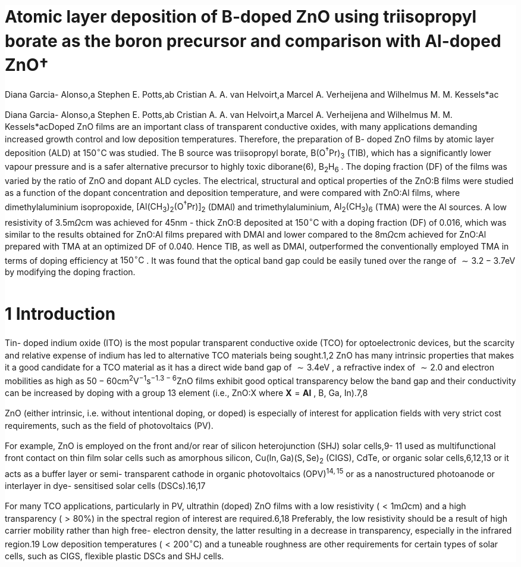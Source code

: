 # Atomic layer deposition of B-doped ZnO using triisopropyl borate as the boron precursor and comparison with Al-doped ZnO†

Diana Garcia- Alonso,a Stephen E. Potts,ab Cristian A. A. van Helvoirt,a Marcel A. Verheijena and Wilhelmus M. M. Kessels\*ac

Diana Garcia- Alonso,a Stephen E. Potts,ab Cristian A. A. van Helvoirt,a Marcel A. Verheijena and Wilhelmus M. M. Kessels\*acDoped ZnO films are an important class of transparent conductive oxides, with many applications demanding increased growth control and low deposition temperatures. Therefore, the preparation of B- doped ZnO films by atomic layer deposition (ALD) at  $150^{\circ}\mathrm{C}$  was studied. The B source was triisopropyl borate,  $\mathsf{B}(\mathsf{O}^{\dagger}\mathsf{Pr})_{3}$  (TIB), which has a significantly lower vapour pressure and is a safer alternative precursor to highly toxic diborane(6),  $\mathsf{B}_2\mathsf{H}_6$ . The doping fraction (DF) of the films was varied by the ratio of ZnO and dopant ALD cycles. The electrical, structural and optical properties of the ZnO:B films were studied as a function of the dopant concentration and deposition temperature, and were compared with ZnO:Al films, where dimethylaluminium isopropoxide,  $\left[\mathsf{Al}(\mathsf{CH}_3)_2(\mathsf{O}^{\dagger}\mathsf{Pr})\right]_2$  (DMAl) and trimethylaluminium,  $\mathsf{Al}_2(\mathsf{CH}_3)_6$  (TMA) were the Al sources. A low resistivity of  $3.5\mathrm{m}\Omega \mathrm{cm}$  was achieved for  $45\mathrm{nm}$ - thick ZnO:B deposited at  $150^{\circ}\mathrm{C}$  with a doping fraction (DF) of 0.016, which was similar to the results obtained for ZnO:Al films prepared with DMAl and lower compared to the  $8\mathrm{m}\Omega \mathrm{cm}$  achieved for ZnO:Al prepared with TMA at an optimized DF of 0.040. Hence TIB, as well as DMAI, outperformed the conventionally employed TMA in terms of doping efficiency at  $150^{\circ}\mathrm{C}$ . It was found that the optical band gap could be easily tuned over the range of  $\sim 3.2 - 3.7\mathrm{eV}$  by modifying the doping fraction.

# 1 Introduction

Tin- doped indium oxide (ITO) is the most popular transparent conductive oxide (TCO) for optoelectronic devices, but the scarcity and relative expense of indium has led to alternative TCO materials being sought.1,2 ZnO has many intrinsic properties that makes it a good candidate for a TCO material as it has a direct wide band gap of  $\sim 3.4\mathrm{eV}$ , a refractive index of  $\sim 2.0$  and electron mobilities as high as  $50 - 60\mathrm{cm}^2\mathrm{V}^{- 1}\mathrm{s}^{- 1.3 - 6}\mathrm{ZnO}$  films exhibit good optical transparency below the band gap and their conductivity can be increased by doping with a group 13 element (i.e., ZnO:X where  $\mathbf{X} = \mathbf{Al}$ , B, Ga, In).7,8

ZnO (either intrinsic, i.e. without intentional doping, or doped) is especially of interest for application fields with very strict cost requirements, such as the field of photovoltaics (PV).

For example, ZnO is employed on the front and/or rear of silicon heterojunction (SHJ) solar cells,9- 11 used as multifunctional front contact on thin film solar cells such as amorphous silicon,  $\mathrm{Cu(In,Ga)(S,Se)_2}$  (CIGS), CdTe, or organic solar cells,6,12,13 or it acts as a buffer layer or semi- transparent cathode in organic photovoltaics  $\mathrm{(OPV)^{14,15}}$  or as a nanostructured photoanode or interlayer in dye- sensitised solar cells (DSCs).16,17

For many TCO applications, particularly in PV, ultrathin (doped) ZnO films with a low resistivity  $(< 1\mathrm{m}\Omega \mathrm{cm})$  and a high transparency  $(>80\%)$  in the spectral region of interest are required.6,18 Preferably, the low resistivity should be a result of high carrier mobility rather than high free- electron density, the latter resulting in a decrease in transparency, especially in the infrared region.19 Low deposition temperatures  $(< 200^{\circ}\mathrm{C})$  and a tuneable roughness are other requirements for certain types of solar cells, such as CIGS, flexible plastic DSCs and SHJ cells.

